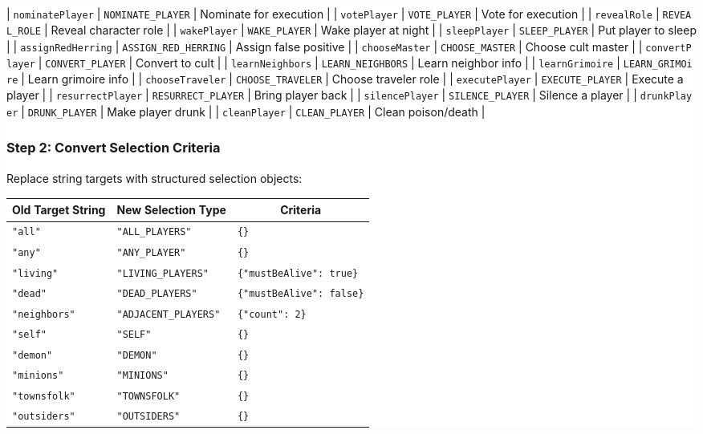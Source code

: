 | `nominatePlayer`   | `NOMINATE_PLAYER`        | Nominate for execution     |
| `votePlayer`       | `VOTE_PLAYER`            | Vote for execution         |
| `revealRole`       | `REVEAL_ROLE`            | Reveal character role      |
| `wakePlayer`       | `WAKE_PLAYER`            | Wake player at night       |
| `sleepPlayer`      | `SLEEP_PLAYER`           | Put player to sleep        |
| `assignRedHerring` | `ASSIGN_RED_HERRING`     | Assign false positive      |
| `chooseMaster`     | `CHOOSE_MASTER`          | Choose cult master         |
| `convertPlayer`    | `CONVERT_PLAYER`         | Convert to cult            |
| `learnNeighbors`   | `LEARN_NEIGHBORS`        | Learn neighbor info        |
| `learnGrimoire`    | `LEARN_GRIMOire`         | Learn grimoire info        |
| `chooseTraveler`   | `CHOOSE_TRAVELER`        | Choose traveler role       |
| `executePlayer`    | `EXECUTE_PLAYER`         | Execute a player           |
| `resurrectPlayer`  | `RESURRECT_PLAYER`       | Bring player back          |
| `silencePlayer`    | `SILENCE_PLAYER`         | Silence a player           |
| `drunkPlayer`      | `DRUNK_PLAYER`           | Make player drunk          |
| `cleanPlayer`      | `CLEAN_PLAYER`           | Clean poison/death         |

### Step 2: Convert Selection Criteria

Replace string targets with structured selection objects:

| Old Target String | New Selection Type   | Criteria                 |
| ----------------- | -------------------- | ------------------------ |
| `"all"`           | `"ALL_PLAYERS"`      | `{}`                     |
| `"any"`           | `"ANY_PLAYER"`       | `{}`                     |
| `"living"`        | `"LIVING_PLAYERS"`   | `{"mustBeAlive": true}`  |
| `"dead"`          | `"DEAD_PLAYERS"`     | `{"mustBeAlive": false}` |
| `"neighbors"`     | `"ADJACENT_PLAYERS"` | `{"count": 2}`           |
| `"self"`          | `"SELF"`             | `{}`                     |
| `"demon"`         | `"DEMON"`            | `{}`                     |
| `"minions"`       | `"MINIONS"`          | `{}`                     |
| `"townsfolk"`     | `"TOWNSFOLK"`        | `{}`                     |
| `"outsiders"`     | `"OUTSIDERS"`        | `{}`                     |
